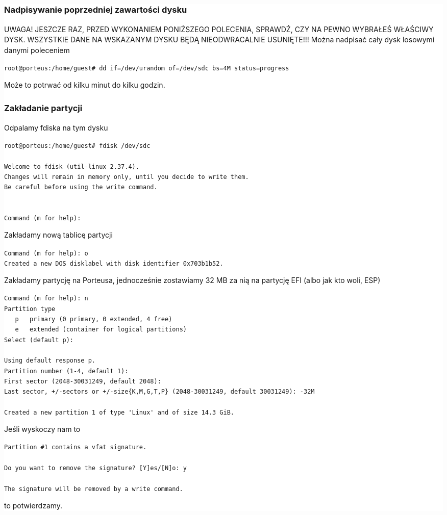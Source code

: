 ### Nadpisywanie poprzedniej zawartości dysku
UWAGA! JESZCZE RAZ, PRZED WYKONANIEM PONIŻSZEGO POLECENIA, SPRAWDŹ, CZY NA PEWNO WYBRAŁEŚ WŁAŚCIWY DYSK. WSZYSTKIE DANE NA WSKAZANYM DYSKU BĘDĄ NIEODWRACALNIE USUNIĘTE!!!
Można nadpisać cały dysk losowymi danymi poleceniem
```
root@porteus:/home/guest# dd if=/dev/urandom of=/dev/sdc bs=4M status=progress
```
Może to potrwać od kilku minut do kilku godzin.

### Zakładanie partycji
Odpalamy fdiska na tym dysku
```
root@porteus:/home/guest# fdisk /dev/sdc

Welcome to fdisk (util-linux 2.37.4).
Changes will remain in memory only, until you decide to write them.
Be careful before using the write command.


Command (m for help):
```

Zakładamy nową tablicę partycji
```
Command (m for help): o
Created a new DOS disklabel with disk identifier 0x703b1b52.
```

Zakładamy partycję na Porteusa, jednocześnie zostawiamy 32 MB za nią na partycję EFI (albo jak kto woli, ESP)
```
Command (m for help): n
Partition type
   p   primary (0 primary, 0 extended, 4 free)
   e   extended (container for logical partitions)
Select (default p): 

Using default response p.
Partition number (1-4, default 1): 
First sector (2048-30031249, default 2048): 
Last sector, +/-sectors or +/-size{K,M,G,T,P} (2048-30031249, default 30031249): -32M

Created a new partition 1 of type 'Linux' and of size 14.3 GiB.
```

Jeśli wyskoczy nam to
```
Partition #1 contains a vfat signature.

Do you want to remove the signature? [Y]es/[N]o: y

The signature will be removed by a write command.
```
to potwierdzamy.
